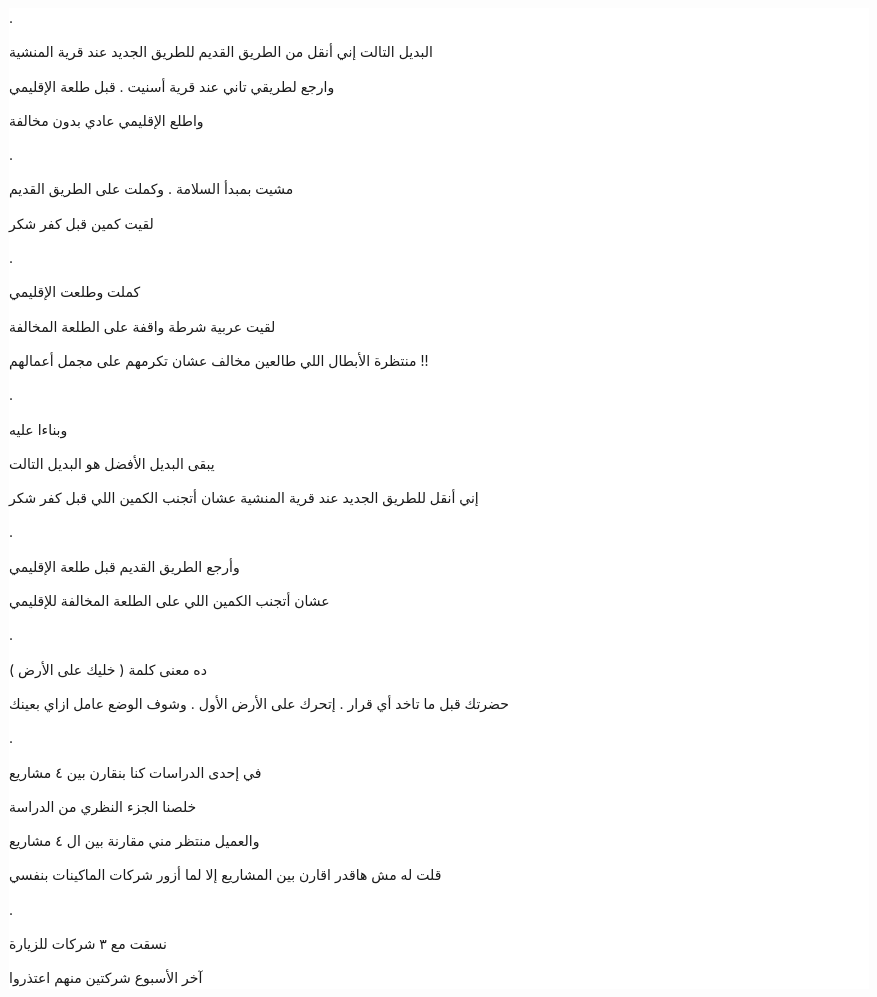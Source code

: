 .

البديل التالت إني أنقل من الطريق القديم للطريق الجديد
عند قرية المنشية

وارجع لطريقي تاني عند قرية أسنيت . قبل طلعة
الإقليمي

واطلع الإقليمي عادي بدون مخالفة

.

مشيت بمبدأ السلامة . وكملت على الطريق القديم

لقيت كمين قبل كفر شكر

.

كملت وطلعت الإقليمي

لقيت عربية شرطة واقفة على الطلعة المخالفة

منتظرة الأبطال اللي طالعين مخالف عشان تكرمهم على مجمل
أعمالهم !!

.

وبناءا عليه

يبقى البديل الأفضل هو البديل التالت

إني أنقل للطريق الجديد عند قرية المنشية عشان أتجنب
الكمين اللي قبل كفر شكر

.

وأرجع الطريق القديم قبل طلعة الإقليمي

عشان أتجنب الكمين اللي على الطلعة المخالفة
للإقليمي

.

ده معنى كلمة ( خليك على الأرض )

حضرتك قبل ما تاخد أي قرار . إتحرك على الأرض الأول . وشوف
الوضع عامل ازاي بعينك

.

في إحدى الدراسات كنا بنقارن بين ٤ مشاريع

خلصنا الجزء النظري من الدراسة

والعميل منتظر مني مقارنة بين ال ٤ مشاريع

قلت له مش هاقدر اقارن بين المشاريع إلا لما أزور شركات
الماكينات بنفسي

.

نسقت مع ٣ شركات للزيارة

آخر الأسبوع شركتين منهم اعتذروا
